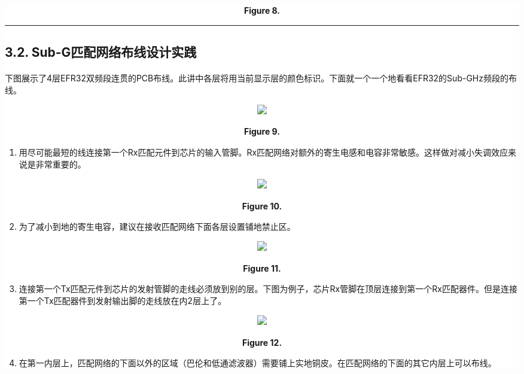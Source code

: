 <div align="center">

<b>Figure 8.</b> 
</div> 

***
## 3.2. Sub-G匹配网络布线设计实践

下图展示了4层EFR32双频段连贯的PCB布线。此讲中各层将用当前显示层的颜色标识。下面就一个一个地看看EFR32的Sub-GHz频段的布线。

<p align="center">
  <img src="files/HW-PCB-Layout-Design-Guide/layers.png">
</p>

<div align="center">

<b>Figure 9.</b> 

</div>


1. 用尽可能最短的线连接第一个Rx匹配元件到芯片的输入管脚。Rx匹配网络对额外的寄生电感和电容非常敏感。这样做对减小失调效应来说是非常重要的。

<p align="center">
  <img src="files/HW-PCB-Layout-Design-Guide/1s_2.png">
</p>

<div align="center">

<b>Figure 10.</b> 

</div>


2. 为了减小到地的寄生电容，建议在接收匹配网络下面各层设置铺地禁止区。

<p align="center">
  <img src="files/HW-PCB-Layout-Design-Guide/2s.png">
</p>

<div align="center">

<b>Figure 11.</b> 

</div>

3. 连接第一个Tx匹配元件到芯片的发射管脚的走线必须放到别的层。下图为例子，芯片Rx管脚在顶层连接到第一个Rx匹配器件。但是连接第一个Tx匹配器件到发射输出脚的走线放在内2层上了。

<p align="center">
  <img src="files/HW-PCB-Layout-Design-Guide/3s.png">
</p>

<div align="center">

<b>Figure 12.</b> 

</div>

4. 在第一内层上，匹配网络的下面以外的区域（巴伦和低通滤波器）需要铺上实地铜皮。在匹配网络的下面的其它内层上可以布线。
